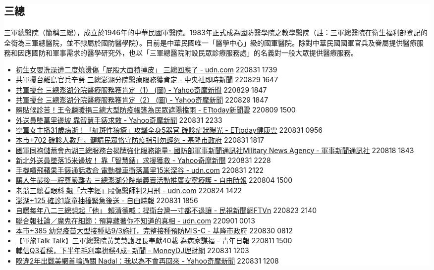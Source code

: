 ## 三總

三軍總醫院（簡稱三總），成立於1946年的中華民國軍醫院。1983年正式成為國防醫學院之教學醫院（註：三軍總醫院在衛生福利部登記的全銜為三軍總醫院，並不隸屬於國防醫學院）。目前是中華民國唯一「醫學中心」級的國軍醫院。除對中華民國國軍官兵及眷屬提供醫療服務和因應國防和軍事需求的醫學研究外，也以「三軍總醫院附設民眾診療服務處」的名義對一般大眾提供醫療服務。
- [初生女嬰洗澡遭二度燒燙傷「屁股大面積掉皮」 三總回應了 - udn.com](https://udn.com/news/story/7320/6578735 "初生女嬰洗澡遭二度燒燙傷「屁股大面積掉皮」 三總回應了 - udn.com") 220831 1739
- [共軍擾台離島官兵辛勞 三總澎湖分院醫療服務獲肯定 - 中央社即時新聞](https://www.cna.com.tw/news/aloc/202208290206.aspx "共軍擾台離島官兵辛勞 三總澎湖分院醫療服務獲肯定 - 中央社即時新聞") 220829 1647
- [共軍擾台 三總澎湖分院醫療服務獲肯定（1） (圖) - Yahoo奇摩新聞](https://tw.news.yahoo.com/%E5%85%B1%E8%BB%8D%E6%93%BE%E5%8F%B0-%E4%B8%89%E7%B8%BD%E6%BE%8E%E6%B9%96%E5%88%86%E9%99%A2%E9%86%AB%E7%99%82%E6%9C%8D%E5%8B%99%E7%8D%B2%E8%82%AF%E5%AE%9A-1-%E5%9C%96-104747273.html "共軍擾台 三總澎湖分院醫療服務獲肯定（1） (圖) - Yahoo奇摩新聞") 220829 1847
- [共軍擾台 三總澎湖分院醫療服務獲肯定（2） (圖) - Yahoo奇摩新聞](https://tw.news.yahoo.com/%E5%85%B1%E8%BB%8D%E6%93%BE%E5%8F%B0-%E4%B8%89%E7%B8%BD%E6%BE%8E%E6%B9%96%E5%88%86%E9%99%A2%E9%86%AB%E7%99%82%E6%9C%8D%E5%8B%99%E7%8D%B2%E8%82%AF%E5%AE%9A-2-%E5%9C%96-104749088.html "共軍擾台 三總澎湖分院醫療服務獲肯定（2） (圖) - Yahoo奇摩新聞") 220829 1847
- [體貼候診苦！王令麟暖捐三總大型防疫帳篷為民眾遮陽擋雨 - ETtoday新聞雲](https://www.ettoday.net/news/20220809/2312853.htm "體貼候診苦！王令麟暖捐三總大型防疫帳篷為民眾遮陽擋雨 - ETtoday新聞雲") 220809 1500
- [外送員墜萬里邊坡 靠智慧手錶求救 - Yahoo奇摩新聞](https://tw.news.yahoo.com/%E5%A4%96%E9%80%81%E5%93%A1%E5%A2%9C%E8%90%AC%E9%87%8C%E9%82%8A%E5%9D%A1-%E9%9D%A0%E6%99%BA%E6%85%A7%E6%89%8B%E9%8C%B6%E6%B1%82%E6%95%91-143323253.html "外送員墜萬里邊坡 靠智慧手錶求救 - Yahoo奇摩新聞") 220831 2233
- [空軍女主播31歲病逝！「紅斑性狼瘡」攻擊全身5器官 確診症狀曝光 - ETtoday健康雲](https://health.ettoday.net/news/2328099 "空軍女主播31歲病逝！「紅斑性狼瘡」攻擊全身5器官 確診症狀曝光 - ETtoday健康雲") 220831 0956
- [本市+702 確診人數升，籲請民眾恪守防疫指引勿輕忽 - 基隆市政府](https://www.klcg.gov.tw/tw/klcg1/3168-260680.html "本市+702 確診人數升，籲請民眾恪守防疫指引勿輕忽 - 基隆市政府") 220831 1817
- [國軍同袍儲蓄會內湖三總服務台揭牌強化服務能量- 國防部軍事新聞通訊社Military News Agency - 軍事新聞通訊社](https://mna.gpwb.gov.tw/news/detail/?UserKey=91fc632f-64c4-4237-8c89-edd0abdee573 "國軍同袍儲蓄會內湖三總服務台揭牌強化服務能量- 國防部軍事新聞通訊社Military News Agency - 軍事新聞通訊社") 220818 1843
- [新北外送員墜落15米邊坡！ 靠「智慧錶」求援獲救 - Yahoo奇摩新聞](https://tw.news.yahoo.com/%E6%96%B0%E5%8C%97%E5%A4%96%E9%80%81%E5%93%A1%E5%A2%9C%E8%90%BD15%E7%B1%B3%E9%82%8A%E5%9D%A1-%E9%9D%A0-%E6%99%BA%E6%85%A7%E9%8C%B6-%E6%B1%82%E6%8F%B4%E7%8D%B2%E6%95%91-142836511.html "新北外送員墜落15米邊坡！ 靠「智慧錶」求援獲救 - Yahoo奇摩新聞") 220831 2228
- [手機噴飛蘋果手錶通話救命 電動機車衝落萬里15米深谷 - udn.com](https://udn.com/news/story/7320/6579162?from=udn_ch2_menu_v2_main_cate "手機噴飛蘋果手錶通話救命 電動機車衝落萬里15米深谷 - udn.com") 220831 2122
- [讓人生最後一程尊嚴離去 三總澎湖分院辦義賣活動推廣安寧療護 - 自由時報](https://health.ltn.com.tw/article/breakingnews/4014143 "讓人生最後一程尊嚴離去 三總澎湖分院辦義賣活動推廣安寧療護 - 自由時報") 220804 1500
- [老翁三總看眼科 飆「六字經」毆傷醫師判2月刑 - udn.com](https://udn.com/news/story/7321/6560869 "老翁三總看眼科 飆「六字經」毆傷醫師判2月刑 - udn.com") 220824 1422
- [澎湖+125 確診1歲童抽搐緊急後送 - 自由時報](https://news.ltn.com.tw/news/Penghu/breakingnews/4043705 "澎湖+125 確診1歲童抽搐緊急後送 - 自由時報") 220831 1856
- [自曝每年八二三總想起「他」 賴清德喊：捍衛台灣一寸都不退讓 - 民視新聞網FTVn](https://www.ftvnews.com.tw/news/detail/2022823W0329 "自曝每年八二三總想起「他」 賴清德喊：捍衛台灣一寸都不退讓 - 民視新聞網FTVn") 220823 2140
- [聯合報社論／魔鬼在細節：預算藏著你不知道的真相 - udn.com](https://udn.com/news/story/7338/6579469 "聯合報社論／魔鬼在細節：預算藏著你不知道的真相 - udn.com") 220901 0013
- [本市+385 幼兒疫苗大型接種站9/3施打，完整接種預防MIS-C - 基隆市政府](https://www.klcg.gov.tw/tw/klcg1/3168-260521.html "本市+385 幼兒疫苗大型接種站9/3施打，完整接種預防MIS-C - 基隆市政府") 220830 0812
- [【軍旅Talk Talk】三軍總醫院黃美慧護理長奉獻40載 為病家謀福 - 青年日報](https://www.ydn.com.tw/news/newsInsidePage?chapterID=1524642&type=highlight "【軍旅Talk Talk】三軍總醫院黃美慧護理長奉獻40載 為病家謀福 - 青年日報") 220811 1500
- [輔信Q3看穩，下半年毛利率拚穩4成- 新聞 - MoneyDJ理財網](https://www.moneydj.com/kmdj/news/newsviewer.aspx?a=e0ef04c6-573b-43e3-8460-97cb84ebe2dc "輔信Q3看穩，下半年毛利率拚穩4成- 新聞 - MoneyDJ理財網") 220831 1203
- [睽違2年出戰美網首輪過關 Nadal：我以為不會再回來 - Yahoo奇摩新聞](https://tw.news.yahoo.com/%E7%9D%BD%E9%81%952%E5%B9%B4%E5%87%BA%E6%88%B0%E7%BE%8E%E7%B6%B2%E9%A6%96%E8%BC%AA%E9%81%8E%E9%97%9C-nadal-%E6%88%91%E4%BB%A5%E7%82%BA%E4%B8%8D%E6%9C%83%E5%86%8D%E5%9B%9E%E4%BE%86-035806163.html "睽違2年出戰美網首輪過關 Nadal：我以為不會再回來 - Yahoo奇摩新聞") 220831 1208
